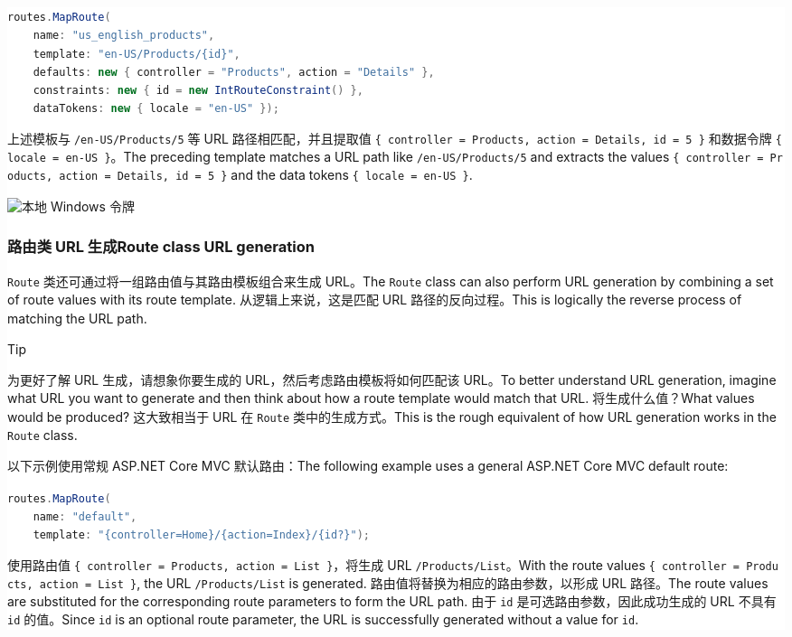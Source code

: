```csharp
routes.MapRoute(
    name: "us_english_products",
    template: "en-US/Products/{id}",
    defaults: new { controller = "Products", action = "Details" },
    constraints: new { id = new IntRouteConstraint() },
    dataTokens: new { locale = "en-US" });
```

<span data-ttu-id="4c185-353">上述模板与 `/en-US/Products/5` 等 URL 路径相匹配，并且提取值 `{ controller = Products, action = Details, id = 5 }` 和数据令牌 `{ locale = en-US }`。</span><span class="sxs-lookup"><span data-stu-id="4c185-353">The preceding template matches a URL path like `/en-US/Products/5` and extracts the values `{ controller = Products, action = Details, id = 5 }` and the data tokens `{ locale = en-US }`.</span></span>

![本地 Windows 令牌](routing/_static/tokens.png)

### <a name="route-class-url-generation"></a><span data-ttu-id="4c185-355">路由类 URL 生成</span><span class="sxs-lookup"><span data-stu-id="4c185-355">Route class URL generation</span></span>

<span data-ttu-id="4c185-356">`Route` 类还可通过将一组路由值与其路由模板组合来生成 URL。</span><span class="sxs-lookup"><span data-stu-id="4c185-356">The `Route` class can also perform URL generation by combining a set of route values with its route template.</span></span> <span data-ttu-id="4c185-357">从逻辑上来说，这是匹配 URL 路径的反向过程。</span><span class="sxs-lookup"><span data-stu-id="4c185-357">This is logically the reverse process of matching the URL path.</span></span>

> [!TIP]
> <span data-ttu-id="4c185-358">为更好了解 URL 生成，请想象你要生成的 URL，然后考虑路由模板将如何匹配该 URL。</span><span class="sxs-lookup"><span data-stu-id="4c185-358">To better understand URL generation, imagine what URL you want to generate and then think about how a route template would match that URL.</span></span> <span data-ttu-id="4c185-359">将生成什么值？</span><span class="sxs-lookup"><span data-stu-id="4c185-359">What values would be produced?</span></span> <span data-ttu-id="4c185-360">这大致相当于 URL 在 `Route` 类中的生成方式。</span><span class="sxs-lookup"><span data-stu-id="4c185-360">This is the rough equivalent of how URL generation works in the `Route` class.</span></span>

<span data-ttu-id="4c185-361">以下示例使用常规 ASP.NET Core MVC 默认路由：</span><span class="sxs-lookup"><span data-stu-id="4c185-361">The following example uses a general ASP.NET Core MVC default route:</span></span>

```csharp
routes.MapRoute(
    name: "default",
    template: "{controller=Home}/{action=Index}/{id?}");
```

<span data-ttu-id="4c185-362">使用路由值 `{ controller = Products, action = List }`，将生成 URL `/Products/List`。</span><span class="sxs-lookup"><span data-stu-id="4c185-362">With the route values `{ controller = Products, action = List }`, the URL `/Products/List` is generated.</span></span> <span data-ttu-id="4c185-363">路由值将替换为相应的路由参数，以形成 URL 路径。</span><span class="sxs-lookup"><span data-stu-id="4c185-363">The route values are substituted for the corresponding route parameters to form the URL path.</span></span> <span data-ttu-id="4c185-364">由于 `id` 是可选路由参数，因此成功生成的 URL 不具有 `id` 的值。</span><span class="sxs-lookup"><span data-stu-id="4c185-364">Since `id` is an optional route parameter, the URL is successfully generated without a value for `id`.</span></span>

